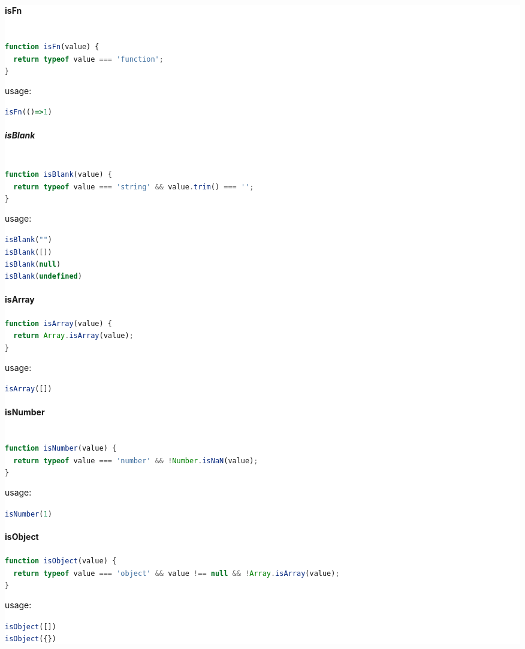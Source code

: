 #### isFn
```js path=dist/core.js

function isFn(value) {
  return typeof value === 'function';
}

```
usage: 
```js path=dist/test.core.js
isFn(()=>1)
```

##### isBlank
```js path=dist/core.js

function isBlank(value) {
  return typeof value === 'string' && value.trim() === '';
}

```
usage: 
```js path=dist/test.core.js
isBlank("")
isBlank([])
isBlank(null)
isBlank(undefined)
```

#### isArray
```js path=dist/core.js
function isArray(value) {
  return Array.isArray(value);
}
```
usage: 
```js path=dist/test.core.js
isArray([])
```

#### isNumber
```js path=dist/core.js

function isNumber(value) {
  return typeof value === 'number' && !Number.isNaN(value);
}

```
usage: 
```js path=dist/test.core.js
isNumber(1)
```

#### isObject
```js path=dist/core.js
function isObject(value) {
  return typeof value === 'object' && value !== null && !Array.isArray(value);
}

```
usage: 
```js path=dist/test.core.js
isObject([])
isObject({})
```

